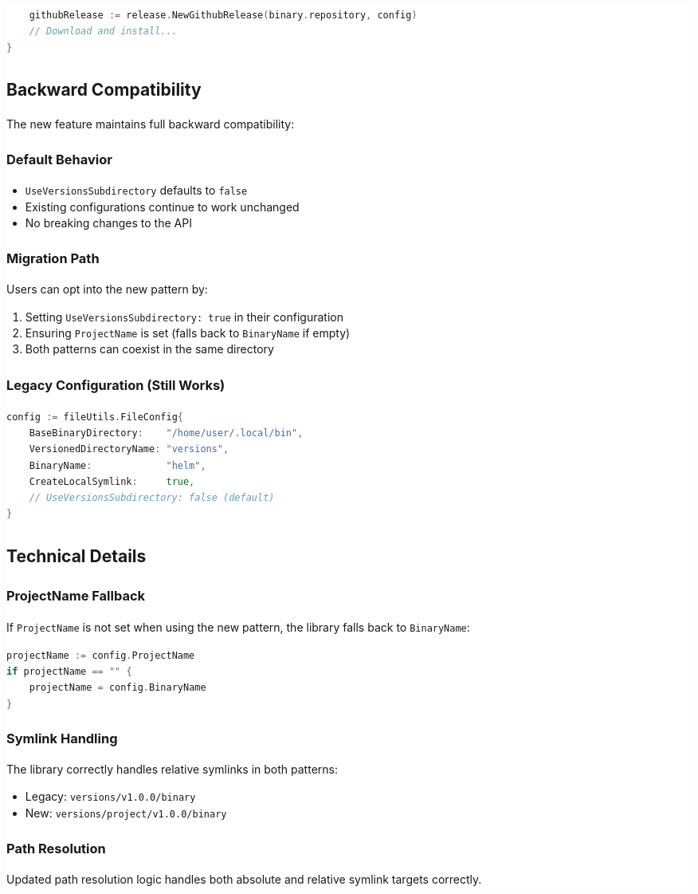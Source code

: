 ```go
    githubRelease := release.NewGithubRelease(binary.repository, config)
    // Download and install...
}
```

## Backward Compatibility

The new feature maintains full backward compatibility:

### Default Behavior
- `UseVersionsSubdirectory` defaults to `false`
- Existing configurations continue to work unchanged
- No breaking changes to the API

### Migration Path
Users can opt into the new pattern by:
1. Setting `UseVersionsSubdirectory: true` in their configuration
2. Ensuring `ProjectName` is set (falls back to `BinaryName` if empty)
3. Both patterns can coexist in the same directory

### Legacy Configuration (Still Works)
```go
config := fileUtils.FileConfig{
    BaseBinaryDirectory:    "/home/user/.local/bin",
    VersionedDirectoryName: "versions",
    BinaryName:             "helm",
    CreateLocalSymlink:     true,
    // UseVersionsSubdirectory: false (default)
}
```

## Technical Details

### ProjectName Fallback
If `ProjectName` is not set when using the new pattern, the library falls back to `BinaryName`:

```go
projectName := config.ProjectName
if projectName == "" {
    projectName = config.BinaryName
}
```

### Symlink Handling
The library correctly handles relative symlinks in both patterns:
- Legacy: `versions/v1.0.0/binary`
- New: `versions/project/v1.0.0/binary`

### Path Resolution
Updated path resolution logic handles both absolute and relative symlink targets correctly.
